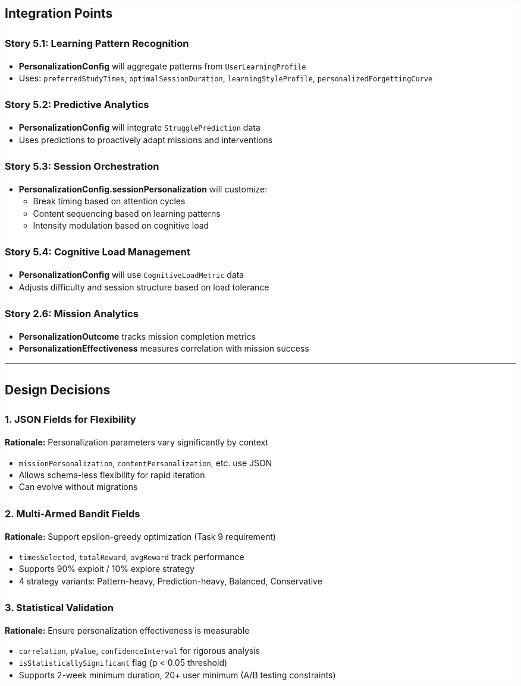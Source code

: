 
## Integration Points

### Story 5.1: Learning Pattern Recognition
- **PersonalizationConfig** will aggregate patterns from `UserLearningProfile`
- Uses: `preferredStudyTimes`, `optimalSessionDuration`, `learningStyleProfile`, `personalizedForgettingCurve`

### Story 5.2: Predictive Analytics
- **PersonalizationConfig** will integrate `StrugglePrediction` data
- Uses predictions to proactively adapt missions and interventions

### Story 5.3: Session Orchestration
- **PersonalizationConfig.sessionPersonalization** will customize:
  - Break timing based on attention cycles
  - Content sequencing based on learning patterns
  - Intensity modulation based on cognitive load

### Story 5.4: Cognitive Load Management
- **PersonalizationConfig** will use `CognitiveLoadMetric` data
- Adjusts difficulty and session structure based on load tolerance

### Story 2.6: Mission Analytics
- **PersonalizationOutcome** tracks mission completion metrics
- **PersonalizationEffectiveness** measures correlation with mission success

---

## Design Decisions

### 1. **JSON Fields for Flexibility**
**Rationale:** Personalization parameters vary significantly by context
- `missionPersonalization`, `contentPersonalization`, etc. use JSON
- Allows schema-less flexibility for rapid iteration
- Can evolve without migrations

### 2. **Multi-Armed Bandit Fields**
**Rationale:** Support epsilon-greedy optimization (Task 9 requirement)
- `timesSelected`, `totalReward`, `avgReward` track performance
- Supports 90% exploit / 10% explore strategy
- 4 strategy variants: Pattern-heavy, Prediction-heavy, Balanced, Conservative

### 3. **Statistical Validation**
**Rationale:** Ensure personalization effectiveness is measurable
- `correlation`, `pValue`, `confidenceInterval` for rigorous analysis
- `isStatisticallySignificant` flag (p < 0.05 threshold)
- Supports 2-week minimum duration, 20+ user minimum (A/B testing constraints)
